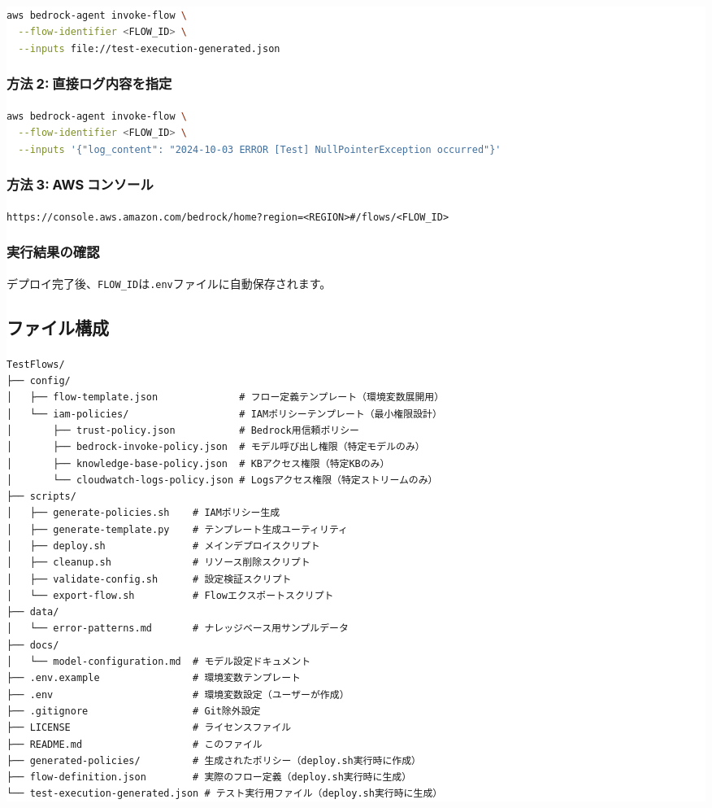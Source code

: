 ```bash
aws bedrock-agent invoke-flow \
  --flow-identifier <FLOW_ID> \
  --inputs file://test-execution-generated.json
```

### 方法 2: 直接ログ内容を指定

```bash
aws bedrock-agent invoke-flow \
  --flow-identifier <FLOW_ID> \
  --inputs '{"log_content": "2024-10-03 ERROR [Test] NullPointerException occurred"}'
```

### 方法 3: AWS コンソール

```
https://console.aws.amazon.com/bedrock/home?region=<REGION>#/flows/<FLOW_ID>
```

### 実行結果の確認

デプロイ完了後、`FLOW_ID`は`.env`ファイルに自動保存されます。

## ファイル構成

```
TestFlows/
├── config/
│   ├── flow-template.json              # フロー定義テンプレート（環境変数展開用）
│   └── iam-policies/                   # IAMポリシーテンプレート（最小権限設計）
│       ├── trust-policy.json           # Bedrock用信頼ポリシー
│       ├── bedrock-invoke-policy.json  # モデル呼び出し権限（特定モデルのみ）
│       ├── knowledge-base-policy.json  # KBアクセス権限（特定KBのみ）
│       └── cloudwatch-logs-policy.json # Logsアクセス権限（特定ストリームのみ）
├── scripts/
│   ├── generate-policies.sh    # IAMポリシー生成
│   ├── generate-template.py    # テンプレート生成ユーティリティ
│   ├── deploy.sh               # メインデプロイスクリプト
│   ├── cleanup.sh              # リソース削除スクリプト
│   ├── validate-config.sh      # 設定検証スクリプト
│   └── export-flow.sh          # Flowエクスポートスクリプト
├── data/
│   └── error-patterns.md       # ナレッジベース用サンプルデータ
├── docs/
│   └── model-configuration.md  # モデル設定ドキュメント
├── .env.example                # 環境変数テンプレート
├── .env                        # 環境変数設定（ユーザーが作成）
├── .gitignore                  # Git除外設定
├── LICENSE                     # ライセンスファイル
├── README.md                   # このファイル
├── generated-policies/         # 生成されたポリシー（deploy.sh実行時に作成）
├── flow-definition.json        # 実際のフロー定義（deploy.sh実行時に生成）
└── test-execution-generated.json # テスト実行用ファイル（deploy.sh実行時に生成）
```
